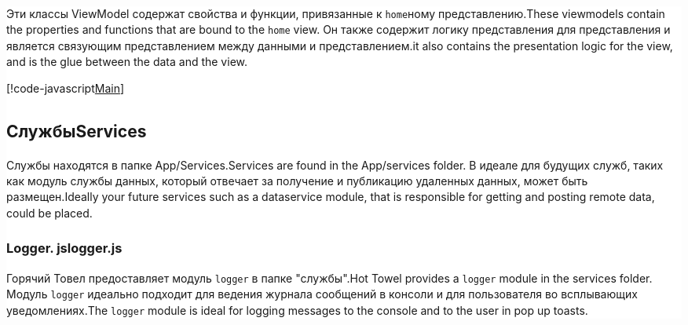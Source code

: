 <span data-ttu-id="a1a8a-203">Эти классы ViewModel содержат свойства и функции, привязанные к `home`ному представлению.</span><span class="sxs-lookup"><span data-stu-id="a1a8a-203">These viewmodels contain the properties and functions that are bound to the `home` view.</span></span> <span data-ttu-id="a1a8a-204">Он также содержит логику представления для представления и является связующим представлением между данными и представлением.</span><span class="sxs-lookup"><span data-stu-id="a1a8a-204">it also contains the presentation logic for the view, and is the glue between the data and the view.</span></span>

[!code-javascript[Main](hottowel-template/samples/sample7.js)]

## <a name="services"></a><span data-ttu-id="a1a8a-205">Службы</span><span class="sxs-lookup"><span data-stu-id="a1a8a-205">Services</span></span>

<span data-ttu-id="a1a8a-206">Службы находятся в папке App/Services.</span><span class="sxs-lookup"><span data-stu-id="a1a8a-206">Services are found in the App/services folder.</span></span> <span data-ttu-id="a1a8a-207">В идеале для будущих служб, таких как модуль службы данных, который отвечает за получение и публикацию удаленных данных, может быть размещен.</span><span class="sxs-lookup"><span data-stu-id="a1a8a-207">Ideally your future services such as a dataservice module, that is responsible for getting and posting remote data, could be placed.</span></span>

### <a name="loggerjs"></a><span data-ttu-id="a1a8a-208">Logger. js</span><span class="sxs-lookup"><span data-stu-id="a1a8a-208">logger.js</span></span>

<span data-ttu-id="a1a8a-209">Горячий Товел предоставляет модуль `logger` в папке "службы".</span><span class="sxs-lookup"><span data-stu-id="a1a8a-209">Hot Towel provides a `logger` module in the services folder.</span></span> <span data-ttu-id="a1a8a-210">Модуль `logger` идеально подходит для ведения журнала сообщений в консоли и для пользователя во всплывающих уведомлениях.</span><span class="sxs-lookup"><span data-stu-id="a1a8a-210">The `logger` module is ideal for logging messages to the console and to the user in pop up toasts.</span></span>
